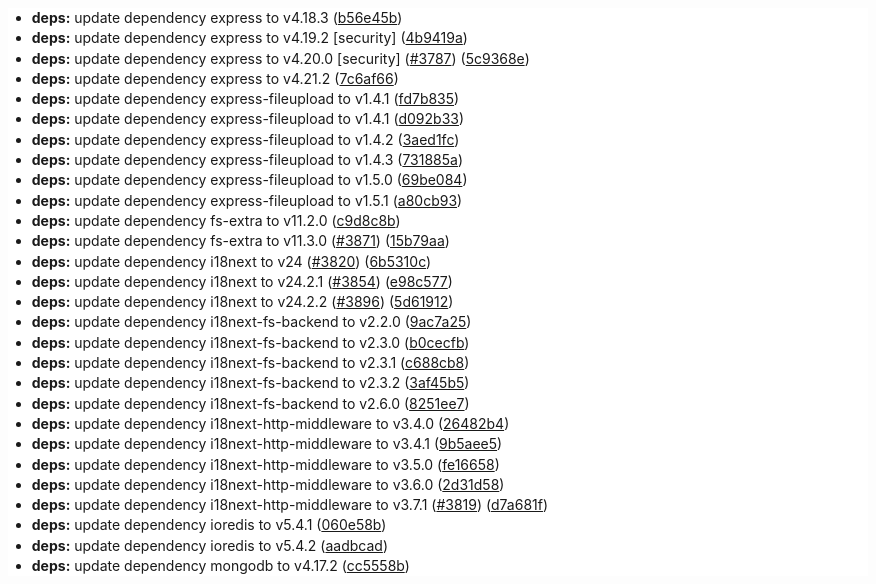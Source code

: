 - **deps:** update dependency express to v4.18.3 ([b56e45b](https://github.com/Lumieducation/H5P-Nodejs-library/commit/b56e45b80d52664b4f834689d55e38e0f07f9778))
- **deps:** update dependency express to v4.19.2 [security] ([4b9419a](https://github.com/Lumieducation/H5P-Nodejs-library/commit/4b9419a475d4ab5ba310311883cf9e9124c68ac1))
- **deps:** update dependency express to v4.20.0 [security] ([#3787](https://github.com/Lumieducation/H5P-Nodejs-library/issues/3787)) ([5c9368e](https://github.com/Lumieducation/H5P-Nodejs-library/commit/5c9368e2eeb50283e582900f9d8eb4956ef13e41))
- **deps:** update dependency express to v4.21.2 ([7c6af66](https://github.com/Lumieducation/H5P-Nodejs-library/commit/7c6af6662d56b7297ff8ec6c5df2fcec75378ef3))
- **deps:** update dependency express-fileupload to v1.4.1 ([fd7b835](https://github.com/Lumieducation/H5P-Nodejs-library/commit/fd7b8354503a9597dbbbb4b21338be5d6dc33b6a))
- **deps:** update dependency express-fileupload to v1.4.1 ([d092b33](https://github.com/Lumieducation/H5P-Nodejs-library/commit/d092b330ab017970d49cecb42d0c35cd9cf2e4c3))
- **deps:** update dependency express-fileupload to v1.4.2 ([3aed1fc](https://github.com/Lumieducation/H5P-Nodejs-library/commit/3aed1fc617a2e1a346f37260e33b1f2bfdd1f9a1))
- **deps:** update dependency express-fileupload to v1.4.3 ([731885a](https://github.com/Lumieducation/H5P-Nodejs-library/commit/731885a443f78552040ea15b5633c663ff8330a5))
- **deps:** update dependency express-fileupload to v1.5.0 ([69be084](https://github.com/Lumieducation/H5P-Nodejs-library/commit/69be084ec5123c60deb72069a4c16f25f16e6f94))
- **deps:** update dependency express-fileupload to v1.5.1 ([a80cb93](https://github.com/Lumieducation/H5P-Nodejs-library/commit/a80cb93a86e716bfbf4643a7318eb74fa915dc7d))
- **deps:** update dependency fs-extra to v11.2.0 ([c9d8c8b](https://github.com/Lumieducation/H5P-Nodejs-library/commit/c9d8c8b2786352427b7d70a8bc0bf9d056c9267c))
- **deps:** update dependency fs-extra to v11.3.0 ([#3871](https://github.com/Lumieducation/H5P-Nodejs-library/issues/3871)) ([15b79aa](https://github.com/Lumieducation/H5P-Nodejs-library/commit/15b79aa6722e01344cae3be7d119a2d1559b0c90))
- **deps:** update dependency i18next to v24 ([#3820](https://github.com/Lumieducation/H5P-Nodejs-library/issues/3820)) ([6b5310c](https://github.com/Lumieducation/H5P-Nodejs-library/commit/6b5310cb2ad0730c8e7613a401be56c5a94e1e8b))
- **deps:** update dependency i18next to v24.2.1 ([#3854](https://github.com/Lumieducation/H5P-Nodejs-library/issues/3854)) ([e98c577](https://github.com/Lumieducation/H5P-Nodejs-library/commit/e98c5776ccd439a6f32181b382e12943a2594c09))
- **deps:** update dependency i18next to v24.2.2 ([#3896](https://github.com/Lumieducation/H5P-Nodejs-library/issues/3896)) ([5d61912](https://github.com/Lumieducation/H5P-Nodejs-library/commit/5d6191206dd92eb1d02bc4df2afc0a1d1ad4b08b))
- **deps:** update dependency i18next-fs-backend to v2.2.0 ([9ac7a25](https://github.com/Lumieducation/H5P-Nodejs-library/commit/9ac7a2517f3ad2985fb3b0da2f98c667c005b9cd))
- **deps:** update dependency i18next-fs-backend to v2.3.0 ([b0cecfb](https://github.com/Lumieducation/H5P-Nodejs-library/commit/b0cecfbc4f05470934c3d30adfdadb89d9540636))
- **deps:** update dependency i18next-fs-backend to v2.3.1 ([c688cb8](https://github.com/Lumieducation/H5P-Nodejs-library/commit/c688cb8fd032de1f953bea208ea2ed52b1f4a9ad))
- **deps:** update dependency i18next-fs-backend to v2.3.2 ([3af45b5](https://github.com/Lumieducation/H5P-Nodejs-library/commit/3af45b5f4a8741ba5ef691370c819a7caa9e05d5))
- **deps:** update dependency i18next-fs-backend to v2.6.0 ([8251ee7](https://github.com/Lumieducation/H5P-Nodejs-library/commit/8251ee7492d099b0119805ea51e82a30861a7898))
- **deps:** update dependency i18next-http-middleware to v3.4.0 ([26482b4](https://github.com/Lumieducation/H5P-Nodejs-library/commit/26482b4d873c4fb4403b519b9894ea8342a23dd5))
- **deps:** update dependency i18next-http-middleware to v3.4.1 ([9b5aee5](https://github.com/Lumieducation/H5P-Nodejs-library/commit/9b5aee5ce9bda44a109961c08a3c0546278cbfd6))
- **deps:** update dependency i18next-http-middleware to v3.5.0 ([fe16658](https://github.com/Lumieducation/H5P-Nodejs-library/commit/fe166589e32144f8819d0c645e9394d2ee02c0a9))
- **deps:** update dependency i18next-http-middleware to v3.6.0 ([2d31d58](https://github.com/Lumieducation/H5P-Nodejs-library/commit/2d31d58db2ca3426f21952528217fd20ddbb9eb8))
- **deps:** update dependency i18next-http-middleware to v3.7.1 ([#3819](https://github.com/Lumieducation/H5P-Nodejs-library/issues/3819)) ([d7a681f](https://github.com/Lumieducation/H5P-Nodejs-library/commit/d7a681f38f170f7564f2757e1c432b7c34028e1e))
- **deps:** update dependency ioredis to v5.4.1 ([060e58b](https://github.com/Lumieducation/H5P-Nodejs-library/commit/060e58be4666698ac4aa1ffc4f4b02506d528bb6))
- **deps:** update dependency ioredis to v5.4.2 ([aadbcad](https://github.com/Lumieducation/H5P-Nodejs-library/commit/aadbcadf73a3ecfa075faeb0d0b94c221f7157e1))
- **deps:** update dependency mongodb to v4.17.2 ([cc5558b](https://github.com/Lumieducation/H5P-Nodejs-library/commit/cc5558b8e81872c363c8bdb491bcc9fc2fa95aa4))